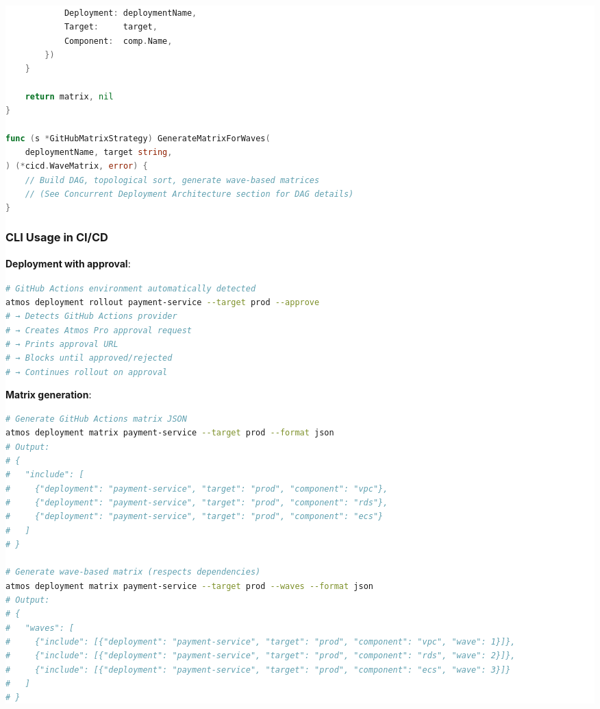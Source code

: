 ```go
            Deployment: deploymentName,
            Target:     target,
            Component:  comp.Name,
        })
    }

    return matrix, nil
}

func (s *GitHubMatrixStrategy) GenerateMatrixForWaves(
    deploymentName, target string,
) (*cicd.WaveMatrix, error) {
    // Build DAG, topological sort, generate wave-based matrices
    // (See Concurrent Deployment Architecture section for DAG details)
}
```

### CLI Usage in CI/CD

**Deployment with approval**:

```bash
# GitHub Actions environment automatically detected
atmos deployment rollout payment-service --target prod --approve
# → Detects GitHub Actions provider
# → Creates Atmos Pro approval request
# → Prints approval URL
# → Blocks until approved/rejected
# → Continues rollout on approval
```

**Matrix generation**:

```bash
# Generate GitHub Actions matrix JSON
atmos deployment matrix payment-service --target prod --format json
# Output:
# {
#   "include": [
#     {"deployment": "payment-service", "target": "prod", "component": "vpc"},
#     {"deployment": "payment-service", "target": "prod", "component": "rds"},
#     {"deployment": "payment-service", "target": "prod", "component": "ecs"}
#   ]
# }

# Generate wave-based matrix (respects dependencies)
atmos deployment matrix payment-service --target prod --waves --format json
# Output:
# {
#   "waves": [
#     {"include": [{"deployment": "payment-service", "target": "prod", "component": "vpc", "wave": 1}]},
#     {"include": [{"deployment": "payment-service", "target": "prod", "component": "rds", "wave": 2}]},
#     {"include": [{"deployment": "payment-service", "target": "prod", "component": "ecs", "wave": 3}]}
#   ]
# }
```
